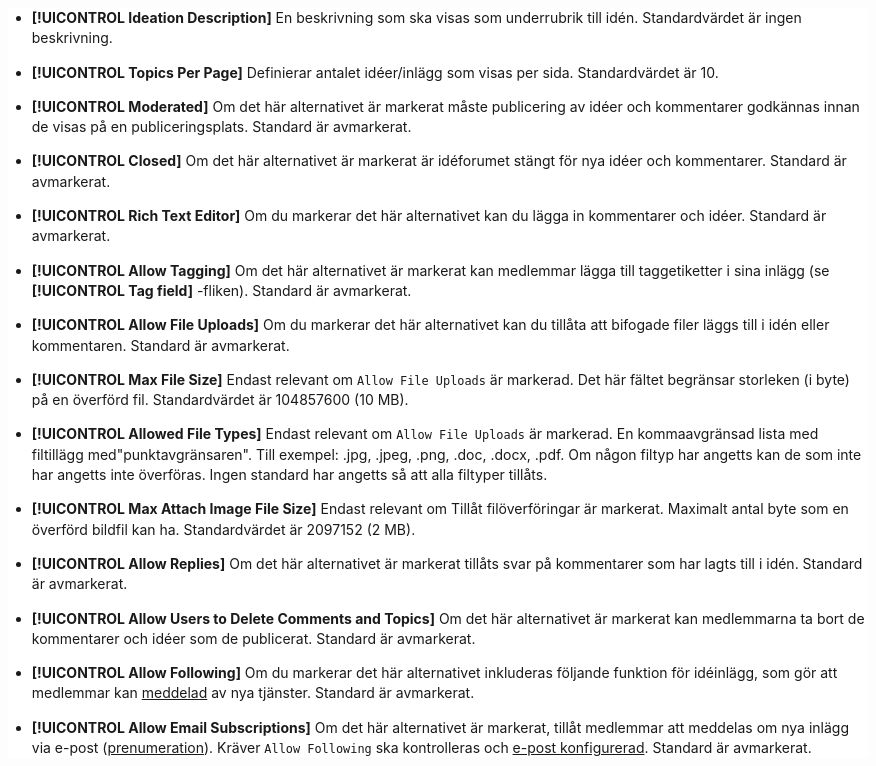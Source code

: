 * **[!UICONTROL Ideation Description]**
En beskrivning som ska visas som underrubrik till idén. Standardvärdet är ingen beskrivning.

* **[!UICONTROL Topics Per Page]**
Definierar antalet idéer/inlägg som visas per sida. Standardvärdet är 10.

* **[!UICONTROL Moderated]**
Om det här alternativet är markerat måste publicering av idéer och kommentarer godkännas innan de visas på en publiceringsplats. Standard är avmarkerat.

* **[!UICONTROL Closed]**
Om det här alternativet är markerat är idéforumet stängt för nya idéer och kommentarer. Standard är avmarkerat.

* **[!UICONTROL Rich Text Editor]**
Om du markerar det här alternativet kan du lägga in kommentarer och idéer. Standard är avmarkerat.

* **[!UICONTROL Allow Tagging]**
Om det här alternativet är markerat kan medlemmar lägga till taggetiketter i sina inlägg (se **[!UICONTROL Tag field]** -fliken). Standard är avmarkerat.

* **[!UICONTROL Allow File Uploads]**
Om du markerar det här alternativet kan du tillåta att bifogade filer läggs till i idén eller kommentaren. Standard är avmarkerat.

* **[!UICONTROL Max File Size]**
Endast relevant om 
`Allow File Uploads` är markerad. Det här fältet begränsar storleken (i byte) på en överförd fil. Standardvärdet är 104857600 (10 MB).

* **[!UICONTROL Allowed File Types]**
Endast relevant om 
`Allow File Uploads` är markerad. En kommaavgränsad lista med filtillägg med&quot;punktavgränsaren&quot;. Till exempel: .jpg, .jpeg, .png, .doc, .docx, .pdf. Om någon filtyp har angetts kan de som inte har angetts inte överföras. Ingen standard har angetts så att alla filtyper tillåts.

* **[!UICONTROL Max Attach Image File Size]**
Endast relevant om Tillåt filöverföringar är markerat. Maximalt antal byte som en överförd bildfil kan ha. Standardvärdet är 2097152 (2 MB).

* **[!UICONTROL Allow Replies]**
Om det här alternativet är markerat tillåts svar på kommentarer som har lagts till i idén. Standard är avmarkerat.

* **[!UICONTROL Allow Users to Delete Comments and Topics]**
Om det här alternativet är markerat kan medlemmarna ta bort de kommentarer och idéer som de publicerat. Standard är avmarkerat.

* **[!UICONTROL Allow Following]**
Om du markerar det här alternativet inkluderas följande funktion för idéinlägg, som gör att medlemmar kan [meddelad](notifications.md) av nya tjänster. Standard är avmarkerat.

* **[!UICONTROL Allow Email Subscriptions]**
Om det här alternativet är markerat, tillåt medlemmar att meddelas om nya inlägg via e-post ([prenumeration](subscriptions.md)). Kräver `Allow Following` ska kontrolleras och [e-post konfigurerad](email.md). Standard är avmarkerat.
